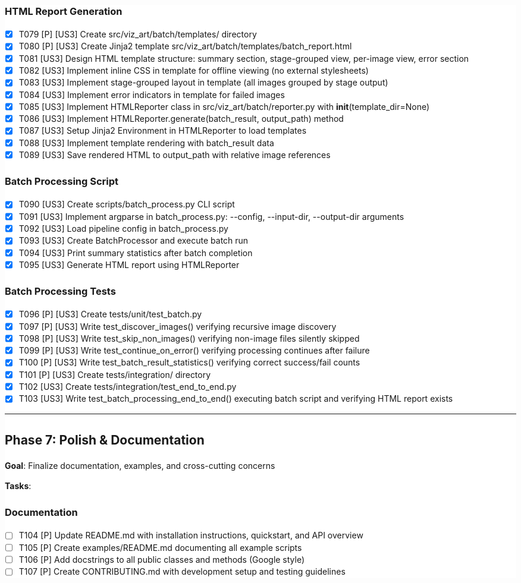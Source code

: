 ### HTML Report Generation

- [X] T079 [P] [US3] Create src/viz_art/batch/templates/ directory
- [X] T080 [P] [US3] Create Jinja2 template src/viz_art/batch/templates/batch_report.html
- [X] T081 [US3] Design HTML template structure: summary section, stage-grouped view, per-image view, error section
- [X] T082 [US3] Implement inline CSS in template for offline viewing (no external stylesheets)
- [X] T083 [US3] Implement stage-grouped layout in template (all images grouped by stage output)
- [X] T084 [US3] Implement error indicators in template for failed images
- [X] T085 [US3] Implement HTMLReporter class in src/viz_art/batch/reporter.py with __init__(template_dir=None)
- [X] T086 [US3] Implement HTMLReporter.generate(batch_result, output_path) method
- [X] T087 [US3] Setup Jinja2 Environment in HTMLReporter to load templates
- [X] T088 [US3] Implement template rendering with batch_result data
- [X] T089 [US3] Save rendered HTML to output_path with relative image references

### Batch Processing Script

- [X] T090 [US3] Create scripts/batch_process.py CLI script
- [X] T091 [US3] Implement argparse in batch_process.py: --config, --input-dir, --output-dir arguments
- [X] T092 [US3] Load pipeline config in batch_process.py
- [X] T093 [US3] Create BatchProcessor and execute batch run
- [X] T094 [US3] Print summary statistics after batch completion
- [X] T095 [US3] Generate HTML report using HTMLReporter

### Batch Processing Tests

- [X] T096 [P] [US3] Create tests/unit/test_batch.py
- [X] T097 [P] [US3] Write test_discover_images() verifying recursive image discovery
- [X] T098 [P] [US3] Write test_skip_non_images() verifying non-image files silently skipped
- [X] T099 [P] [US3] Write test_continue_on_error() verifying processing continues after failure
- [X] T100 [P] [US3] Write test_batch_result_statistics() verifying correct success/fail counts
- [X] T101 [P] [US3] Create tests/integration/ directory
- [X] T102 [US3] Create tests/integration/test_end_to_end.py
- [X] T103 [US3] Write test_batch_processing_end_to_end() executing batch script and verifying HTML report exists

---

## Phase 7: Polish & Documentation

**Goal**: Finalize documentation, examples, and cross-cutting concerns

**Tasks**:

### Documentation

- [ ] T104 [P] Update README.md with installation instructions, quickstart, and API overview
- [ ] T105 [P] Create examples/README.md documenting all example scripts
- [ ] T106 [P] Add docstrings to all public classes and methods (Google style)
- [ ] T107 [P] Create CONTRIBUTING.md with development setup and testing guidelines
